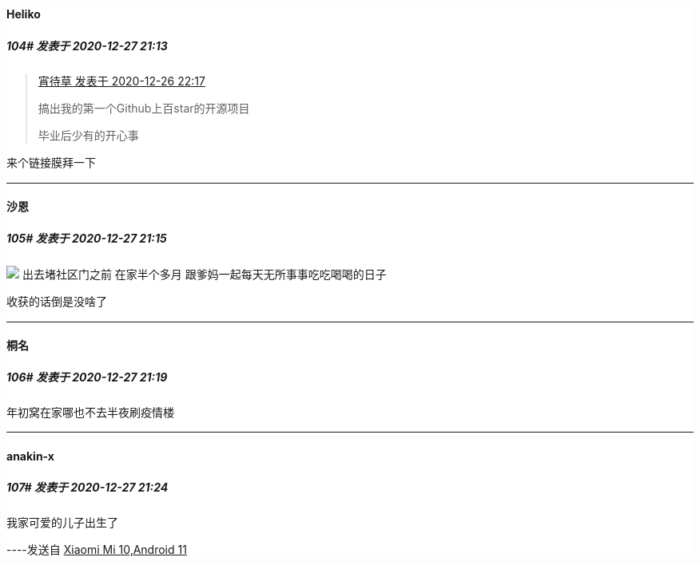 ####  Heliko  
##### 104#       发表于 2020-12-27 21:13



<blockquote><a href="httphttps://bbs.saraba1st.com/2b/forum.php?mod=redirect&amp;goto=findpost&amp;pid=49854474&amp;ptid=1979618" target="_blank">宵待草 发表于 2020-12-26 22:17</a>

搞出我的第一个Github上百star的开源项目

毕业后少有的开心事</blockquote>
来个链接膜拜一下







*****

####  沙恩  
##### 105#       发表于 2020-12-27 21:15



<img src="https://static.saraba1st.com/image/smiley/face2017/067.png" referrerpolicy="no-referrer"> 出去堵社区门之前 在家半个多月 跟爹妈一起每天无所事事吃吃喝喝的日子


收获的话倒是没啥了







*****

####  桐名  
##### 106#       发表于 2020-12-27 21:19




年初窝在家哪也不去半夜刷疫情楼







*****

####  anakin-x  
##### 107#       发表于 2020-12-27 21:24




我家可爱的儿子出生了


----发送自 [Xiaomi Mi 10,Android 11](http://stage1.5j4m.com/?1.36)


